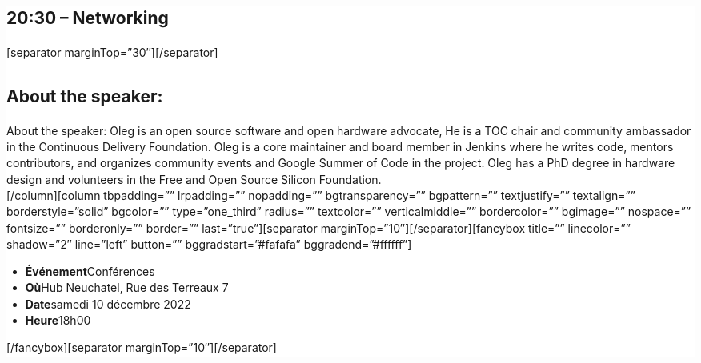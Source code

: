 <div class="review">
  <div class="review-border">
    <div class="review-content">
      <h2>
        <strong>20:30 &#8211; Networking</strong>
      </h2>
    </div>
  </div>
</div>

\[separator marginTop=&#8221;30&#8243;\]\[/separator\]

<div class="title animate none animated" style="visibility: visible; width: 100%;" data-wow-delay="0.1">
  <h2>
    About the speaker:
  </h2>
  
  <div class="title-holder">
    <div class="title-style">
    </div>
  </div>
</div>

About the speaker: Oleg is an open source software and open hardware advocate, He is a TOC chair and community ambassador in the Continuous Delivery Foundation. Oleg is a core maintainer and board member in Jenkins where he writes code, mentors contributors, and organizes community events and Google Summer of Code in the project. Oleg has a PhD degree in hardware design and volunteers in the Free and Open Source Silicon Foundation.  
\[/column\]\[column tbpadding=&#8221;&#8221; lrpadding=&#8221;&#8221; nopadding=&#8221;&#8221; bgtransparency=&#8221;&#8221; bgpattern=&#8221;&#8221; textjustify=&#8221;&#8221; textalign=&#8221;&#8221; borderstyle=&#8221;solid&#8221; bgcolor=&#8221;&#8221; type=&#8221;one_third&#8221; radius=&#8221;&#8221; textcolor=&#8221;&#8221; verticalmiddle=&#8221;&#8221; bordercolor=&#8221;&#8221; bgimage=&#8221;&#8221; nospace=&#8221;&#8221; fontsize=&#8221;&#8221; borderonly=&#8221;&#8221; border=&#8221;&#8221; last=&#8221;true&#8221;\]\[separator marginTop=&#8221;10&#8243;\]\[/separator\][fancybox title=&#8221;&#8221; linecolor=&#8221;&#8221; shadow=&#8221;2&#8243; line=&#8221;left&#8221; button=&#8221;&#8221; bggradstart=&#8221;#fafafa&#8221; bggradend=&#8221;#ffffff&#8221;]

<ul class="cbp-l-project-details-list">
  <li>
    <strong>Événement</strong>Conférences
  </li>
  <li>
    <strong>Où</strong><a>Hub Neuchatel, Rue des Terreaux 7</a>
  </li>
  <li>
    <strong>Date</strong>samedi 10 décembre 2022
  </li>
  <li>
    <strong>Heure</strong>18h00
  </li>
</ul>

\[/fancybox\]\[separator marginTop=&#8221;10&#8243;\][/separator]
